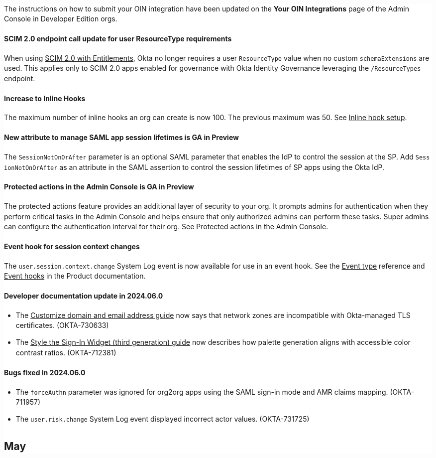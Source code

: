 The instructions on how to submit your OIN integration have been updated on the **Your OIN Integrations** page of the Admin Console in Developer Edition orgs. 

#### SCIM 2.0 endpoint call update for user ResourceType requirements

When using [SCIM 2.0 with Entitlements](/docs/guides/scim-with-entitlements/main/), Okta no longer requires a user `ResourceType` value when no custom `schemaExtensions` are used. This applies only to SCIM 2.0 apps enabled for governance with Okta Identity Governance leveraging the `/ResourceTypes` endpoint. 

#### Increase to Inline Hooks

The maximum number of inline hooks an org can create is now 100. The previous maximum was 50. See [Inline hook setup](/docs/concepts/inline-hooks/#inline-hook-setup). 

#### New attribute to manage SAML app session lifetimes is GA in Preview

The `SessionNotOnOrAfter` parameter is an optional SAML parameter that enables the IdP to control the session at the SP. Add `SessionNotOnOrAfter` as an attribute in the SAML assertion to control the session lifetimes of SP apps using the Okta IdP. 

#### Protected actions in the Admin Console is GA in Preview

The protected actions feature provides an additional layer of security to your org. It prompts admins for authentication when they perform critical tasks in the Admin Console and helps ensure that only authorized admins can perform these tasks. Super admins can configure the authentication interval for their org. See [Protected actions in the Admin Console](https://help.okta.com/okta_help.htm?type=oie&id=ext-protected-actions). 

#### Event hook for session context changes

The `user.session.context.change` System Log event is now available for use in an event hook. See the [Event type](https://developer.okta.com/docs/reference/api/event-types/?q=user.session.context.change) reference and [Event hooks](https://help.okta.com/okta_help.htm?type=oie&id=ext-event-hooks) in the Product documentation. 

#### Developer documentation update in 2024.06.0

* The [Customize domain and email address guide](/docs/guides/custom-url-domain/main/#caveats) now says that network zones are incompatible with Okta-managed TLS certificates. (OKTA-730633)

* The [Style the Sign-In Widget (third generation) guide](/docs/guides/custom-widget-gen3/main/#about-the-afterrender-function) now describes how palette generation aligns with accessible color contrast ratios. (OKTA-712381)

#### Bugs fixed in 2024.06.0

* The `forceAuthn` parameter was ignored for org2org apps using the SAML sign-in mode and AMR claims mapping. (OKTA-711957)

* The `user.risk.change` System Log event displayed incorrect actor values. (OKTA-731725)

## May
